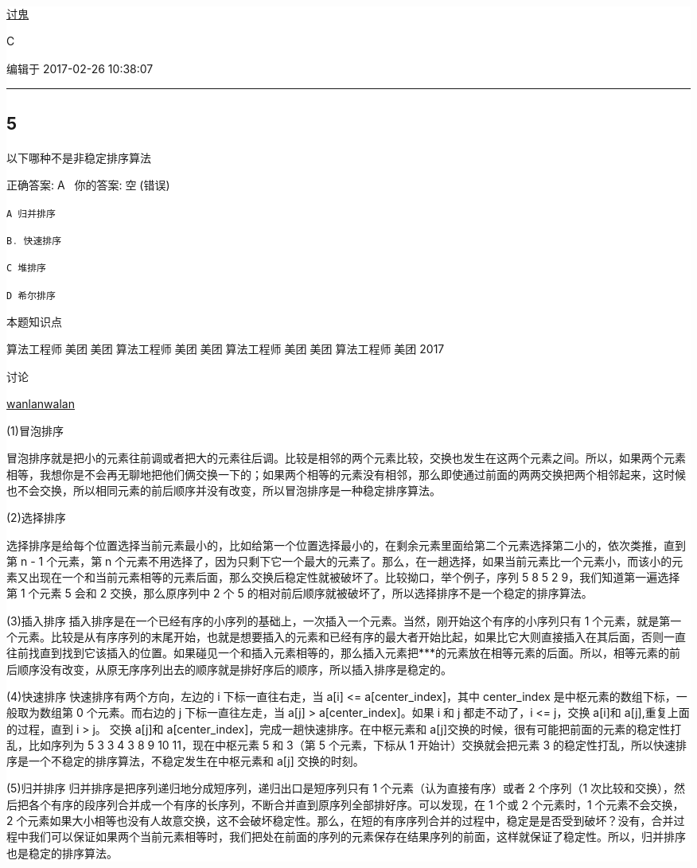 [讨鬼](https://www.nowcoder.com/profile/761977)

C

编辑于 2017-02-26 10:38:07

* * *

## 5

以下哪种不是非稳定排序算法

正确答案: A   你的答案: 空 (错误)

```cpp
A 归并排序
```

```cpp
B. 快速排序
```

```cpp
C 堆排序
```

```cpp
D 希尔排序
```

本题知识点

算法工程师 美团 美团 算法工程师 美团 美团 算法工程师 美团 美团 算法工程师 美团 2017

讨论

[wanlanwalan](https://www.nowcoder.com/profile/7952866)

(1)冒泡排序

冒泡排序就是把小的元素往前调或者把大的元素往后调。比较是相邻的两个元素比较，交换也发生在这两个元素之间。所以，如果两个元素相等，我想你是不会再无聊地把他们俩交换一下的；如果两个相等的元素没有相邻，那么即使通过前面的两两交换把两个相邻起来，这时候也不会交换，所以相同元素的前后顺序并没有改变，所以冒泡排序是一种稳定排序算法。

(2)选择排序

选择排序是给每个位置选择当前元素最小的，比如给第一个位置选择最小的，在剩余元素里面给第二个元素选择第二小的，依次类推，直到第 n - 1 个元素，第 n 个元素不用选择了，因为只剩下它一个最大的元素了。那么，在一趟选择，如果当前元素比一个元素小，而该小的元素又出现在一个和当前元素相等的元素后面，那么交换后稳定性就被破坏了。比较拗口，举个例子，序列 5 8 5 2 9，我们知道第一遍选择第 1 个元素 5 会和 2 交换，那么原序列中 2 个 5 的相对前后顺序就被破坏了，所以选择排序不是一个稳定的排序算法。

(3)插入排序
插入排序是在一个已经有序的小序列的基础上，一次插入一个元素。当然，刚开始这个有序的小序列只有 1 个元素，就是第一个元素。比较是从有序序列的末尾开始，也就是想要插入的元素和已经有序的最大者开始比起，如果比它大则直接插入在其后面，否则一直往前找直到找到它该插入的位置。如果碰见一个和插入元素相等的，那么插入元素把***的元素放在相等元素的后面。所以，相等元素的前后顺序没有改变，从原无序序列出去的顺序就是排好序后的顺序，所以插入排序是稳定的。

(4)快速排序
快速排序有两个方向，左边的 i 下标一直往右走，当 a[i] <= a[center_index]，其中 center_index 是中枢元素的数组下标，一般取为数组第 0 个元素。而右边的 j 下标一直往左走，当 a[j] > a[center_index]。如果 i 和 j 都走不动了，i <= j，交换 a[i]和 a[j],重复上面的过程，直到 i > j。 交换 a[j]和 a[center_index]，完成一趟快速排序。在中枢元素和 a[j]交换的时候，很有可能把前面的元素的稳定性打乱，比如序列为 5 3 3 4 3 8 9 10 11，现在中枢元素 5 和 3（第 5 个元素，下标从 1 开始计）交换就会把元素 3 的稳定性打乱，所以快速排序是一个不稳定的排序算法，不稳定发生在中枢元素和 a[j] 交换的时刻。

(5)归并排序
归并排序是把序列递归地分成短序列，递归出口是短序列只有 1 个元素（认为直接有序）或者 2 个序列（1 次比较和交换），然后把各个有序的段序列合并成一个有序的长序列，不断合并直到原序列全部排好序。可以发现，在 1 个或 2 个元素时，1 个元素不会交换，2 个元素如果大小相等也没有人故意交换，这不会破坏稳定性。那么，在短的有序序列合并的过程中，稳定是是否受到破坏？没有，合并过程中我们可以保证如果两个当前元素相等时，我们把处在前面的序列的元素保存在结果序列的前面，这样就保证了稳定性。所以，归并排序也是稳定的排序算法。

